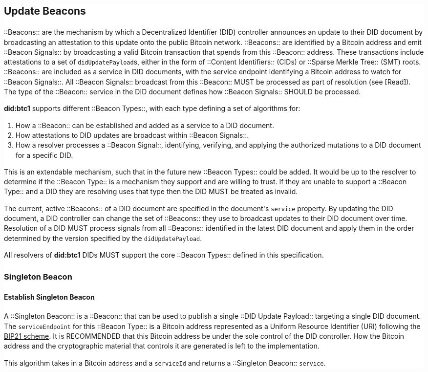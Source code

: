 ## Update Beacons

::Beacons:: are the mechanism by which a Decentralized Identifier (DID) controller
announces an update to their DID document by broadcasting an attestation to this update 
onto the public Bitcoin network. ::Beacons:: are identified by a Bitcoin 
address and emit ::Beacon Signals:: by broadcasting a valid Bitcoin transaction 
that spends from this ::Beacon:: address. These transactions include attestations 
to a set of `didUpdatePayload`s, either in the form of ::Content Identifiers:: (CIDs) 
or ::Sparse Merkle Tree:: (SMT) roots. ::Beacons:: are included as a service 
in DID documents, with the service endpoint identifying a Bitcoin address
to watch for ::Beacon Signals::. All ::Beacon Signals:: broadcast from 
this ::Beacon:: MUST be processed as part of resolution (see [Read]). The 
type of the ::Beacon:: service in the DID document defines how ::Beacon Signals:: 
SHOULD be processed.

**did:btc1** supports different ::Beacon Types::, with each type defining a set of
algorithms for:

1. How a ::Beacon:: can be established and added as a service to a DID document.
1. How attestations to DID updates are broadcast within ::Beacon Signals::.
1. How a resolver processes a ::Beacon Signal::, identifying, verifying, and applying the authorized mutations to a DID document for a specific DID.

This is an extendable mechanism, such that in the future new ::Beacon Types:: could
be added. It would be up to the resolver to determine if the ::Beacon Type:: is a
mechanism they support and are willing to trust. If they are unable to support
a ::Beacon Type:: and a DID they are resolving uses that type then the DID MUST be
treated as invalid.

The current, active ::Beacons:: of a DID document are specified in the document's
`service` property. By updating the DID document, a DID controller can change
the set of ::Beacons:: they use to broadcast updates to their DID document over
time. Resolution of a DID MUST process signals from all ::Beacons:: identified in the
latest DID document and apply them in the order determined by the version specified
by the `didUpdatePayload`.

All resolvers of **did:btc1** DIDs MUST support the core ::Beacon Types:: defined in
this specification.

### Singleton Beacon

#### Establish Singleton Beacon

A ::Singleton Beacon:: is a ::Beacon:: that can be used to publish a single ::DID Update
Payload:: targeting a single DID document. The `serviceEndpoint` for this ::Beacon Type::
is a Bitcoin address represented as a Uniform Resource Identifier (URI) following the
[BIP21 scheme](https://github.com/bitcoin/bips/blob/master/bip-0021.mediawiki).
It is RECOMMENDED that this Bitcoin address be under the sole control of the
DID controller. 
How the Bitcoin address and the cryptographic material that controls it are generated is left to 
the implementation.

This algorithm takes in a Bitcoin `address` and a `serviceId` and returns a ::Singleton Beacon:: `service`.
